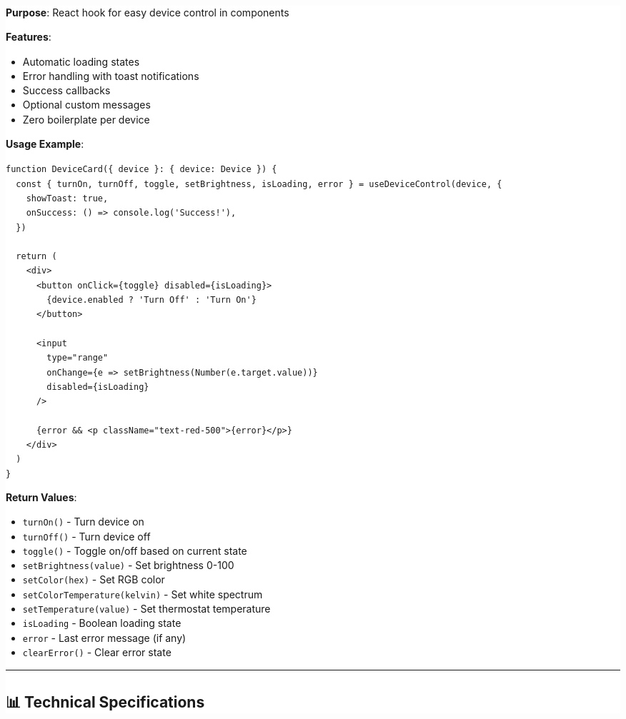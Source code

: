 **Purpose**: React hook for easy device control in components

**Features**:

- Automatic loading states
- Error handling with toast notifications
- Success callbacks
- Optional custom messages
- Zero boilerplate per device

**Usage Example**:

```tsx
function DeviceCard({ device }: { device: Device }) {
  const { turnOn, turnOff, toggle, setBrightness, isLoading, error } = useDeviceControl(device, {
    showToast: true,
    onSuccess: () => console.log('Success!'),
  })

  return (
    <div>
      <button onClick={toggle} disabled={isLoading}>
        {device.enabled ? 'Turn Off' : 'Turn On'}
      </button>

      <input
        type="range"
        onChange={e => setBrightness(Number(e.target.value))}
        disabled={isLoading}
      />

      {error && <p className="text-red-500">{error}</p>}
    </div>
  )
}
```

**Return Values**:

- `turnOn()` - Turn device on
- `turnOff()` - Turn device off
- `toggle()` - Toggle on/off based on current state
- `setBrightness(value)` - Set brightness 0-100
- `setColor(hex)` - Set RGB color
- `setColorTemperature(kelvin)` - Set white spectrum
- `setTemperature(value)` - Set thermostat temperature
- `isLoading` - Boolean loading state
- `error` - Last error message (if any)
- `clearError()` - Clear error state

---

## 📊 Technical Specifications
